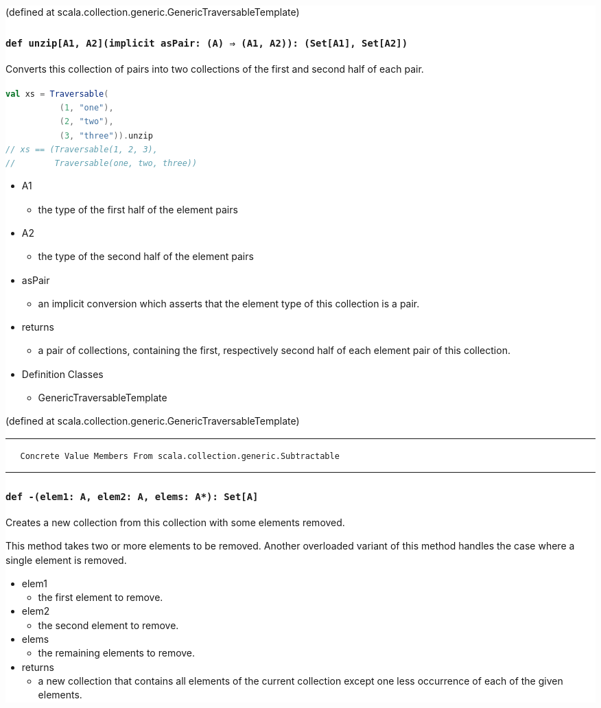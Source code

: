 (defined at scala.collection.generic.GenericTraversableTemplate)


### `def unzip[A1, A2](implicit asPair: (A) ⇒ (A1, A2)): (Set[A1], Set[A2])` ###

Converts this collection of pairs into two collections of the first and second
half of each pair.

```scala
val xs = Traversable(
           (1, "one"),
           (2, "two"),
           (3, "three")).unzip
// xs == (Traversable(1, 2, 3),
//        Traversable(one, two, three))
```

* A1
  * the type of the first half of the element pairs
* A2
  * the type of the second half of the element pairs
* asPair
  * an implicit conversion which asserts that the element type of this
    collection is a pair.
* returns
  * a pair of collections, containing the first, respectively second half of
    each element pair of this collection.

* Definition Classes
  * GenericTraversableTemplate

(defined at scala.collection.generic.GenericTraversableTemplate)


--------------------------------------------------------------------------------
       Concrete Value Members From scala.collection.generic.Subtractable
--------------------------------------------------------------------------------


### `def -(elem1: A, elem2: A, elems: A*): Set[A]`                           ###

Creates a new collection from this collection with some elements removed.

This method takes two or more elements to be removed. Another overloaded variant
of this method handles the case where a single element is removed.

* elem1
  * the first element to remove.
* elem2
  * the second element to remove.
* elems
  * the remaining elements to remove.
* returns
  * a new collection that contains all elements of the current collection except
    one less occurrence of each of the given elements.
